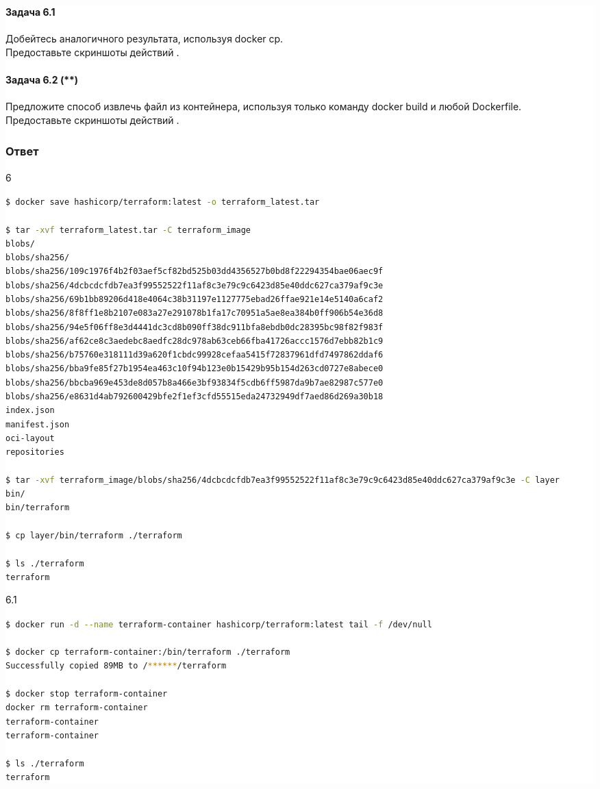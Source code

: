 #### Задача 6.1
Добейтесь аналогичного результата, используя docker cp.  
Предоставьте скриншоты  действий .

#### Задача 6.2 (**)
Предложите способ извлечь файл из контейнера, используя только команду docker build и любой Dockerfile.  
Предоставьте скриншоты  действий .

### Ответ

6
```bash
$ docker save hashicorp/terraform:latest -o terraform_latest.tar

$ tar -xvf terraform_latest.tar -C terraform_image
blobs/
blobs/sha256/
blobs/sha256/109c1976f4b2f03aef5cf82bd525b03dd4356527b0bd8f22294354bae06aec9f
blobs/sha256/4dcbcdcfdb7ea3f99552522f11af8c3e79c9c6423d85e40ddc627ca379af9c3e
blobs/sha256/69b1bb89206d418e4064c38b31197e1127775ebad26ffae921e14e5140a6caf2
blobs/sha256/8f8ff1e8b2107e083a27e291078b1fa17c70951a5ae8ea384b0ff906b54e36d8
blobs/sha256/94e5f06ff8e3d4441dc3cd8b090ff38dc911bfa8ebdb0dc28395bc98f82f983f
blobs/sha256/af62ce8c3aedebc8aedfc28dc978ab63ceb66fba41726accc1576d7ebb82b1c9
blobs/sha256/b75760e318111d39a620f1cbdc99928cefaa5415f72837961dfd7497862ddaf6
blobs/sha256/bba9fe85f27b1954ea463c10f94b123e0b15429b95b154d263cd0727e8abece0
blobs/sha256/bbcba969e453de8d057b8a466e3bf93834f5cdb6ff5987da9b7ae82987c577e0
blobs/sha256/e8631d4ab792600429bfe2f1ef3cfd55515eda24732949df7aed86d269a30b18
index.json
manifest.json
oci-layout
repositories

$ tar -xvf terraform_image/blobs/sha256/4dcbcdcfdb7ea3f99552522f11af8c3e79c9c6423d85e40ddc627ca379af9c3e -C layer
bin/
bin/terraform

$ cp layer/bin/terraform ./terraform

$ ls ./terraform
terraform
```

6.1
```bash
$ docker run -d --name terraform-container hashicorp/terraform:latest tail -f /dev/null

$ docker cp terraform-container:/bin/terraform ./terraform
Successfully copied 89MB to /******/terraform

$ docker stop terraform-container
docker rm terraform-container
terraform-container
terraform-container

$ ls ./terraform
terraform
```
